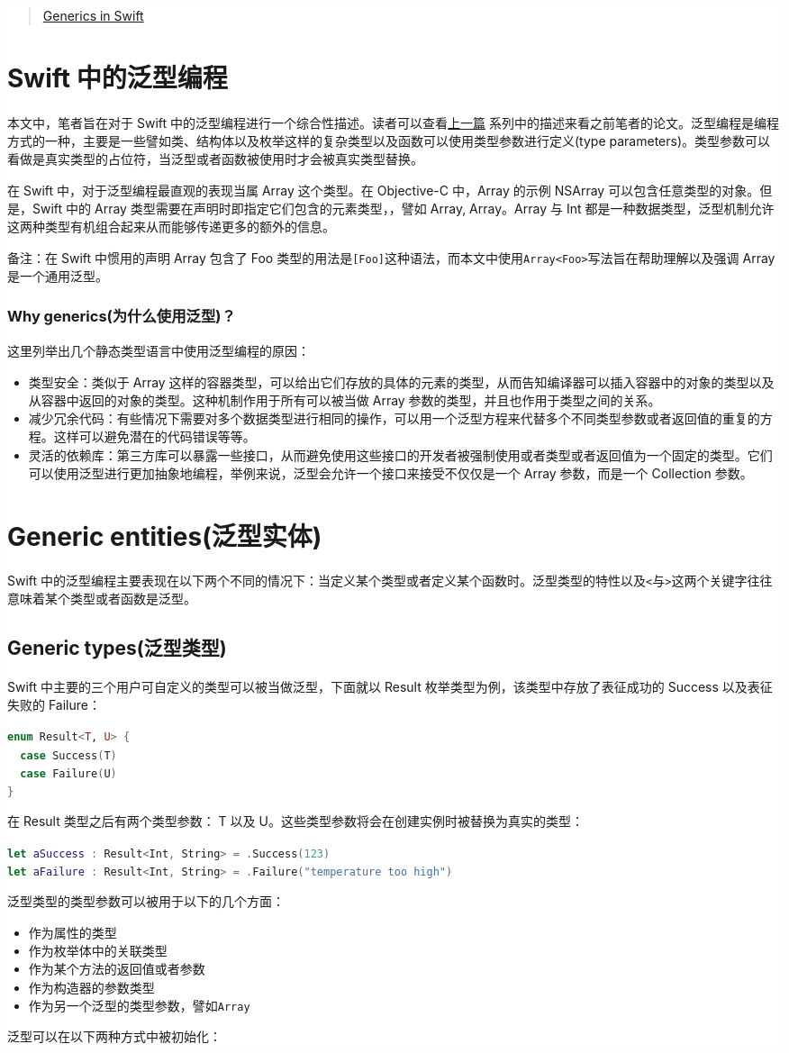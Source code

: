 > [Generics in Swift](http://austinzheng.com/2015/09/29/swift-generics-pt-2/)

# Swift 中的泛型编程

本文中，笔者旨在对于 Swift 中的泛型编程进行一个综合性描述。读者可以查看[上一篇](http://austinzheng.com/2015/01/02/swift-generics-pt-1/) 系列中的描述来看之前笔者的论文。泛型编程是编程方式的一种，主要是一些譬如类、结构体以及枚举这样的复杂类型以及函数可以使用类型参数进行定义(type parameters)。类型参数可以看做是真实类型的占位符，当泛型或者函数被使用时才会被真实类型替换。

在 Swift 中，对于泛型编程最直观的表现当属 Array 这个类型。在 Objective-C 中，Array 的示例 NSArray 可以包含任意类型的对象。但是，Swift 中的 Array 类型需要在声明时即指定它们包含的元素类型，，譬如 Array<Int>, Array<UIView>。Array 与 Int 都是一种数据类型，泛型机制允许这两种类型有机组合起来从而能够传递更多的额外的信息。

备注：在 Swift 中惯用的声明 Array 包含了 Foo 类型的用法是`[Foo]`这种语法，而本文中使用`Array<Foo>`写法旨在帮助理解以及强调 Array 是一个通用泛型。

### Why generics(为什么使用泛型)？

这里列举出几个静态类型语言中使用泛型编程的原因：

* 类型安全：类似于 Array 这样的容器类型，可以给出它们存放的具体的元素的类型，从而告知编译器可以插入容器中的对象的类型以及从容器中返回的对象的类型。这种机制作用于所有可以被当做 Array 参数的类型，并且也作用于类型之间的关系。
* 减少冗余代码：有些情况下需要对多个数据类型进行相同的操作，可以用一个泛型方程来代替多个不同类型参数或者返回值的重复的方程。这样可以避免潜在的代码错误等等。
* 灵活的依赖库：第三方库可以暴露一些接口，从而避免使用这些接口的开发者被强制使用或者类型或者返回值为一个固定的类型。它们可以使用泛型进行更加抽象地编程，举例来说，泛型会允许一个接口来接受不仅仅是一个 Array 参数，而是一个 Collection 参数。

# Generic entities(泛型实体)

Swift 中的泛型编程主要表现在以下两个不同的情况下：当定义某个类型或者定义某个函数时。泛型类型的特性以及`<`与`>`这两个关键字往往意味着某个类型或者函数是泛型。

## Generic types(泛型类型)

Swift 中主要的三个用户可自定义的类型可以被当做泛型，下面就以 Result 枚举类型为例，该类型中存放了表征成功的 Success 以及表征失败的 Failure：

```swift
enum Result<T, U> {
  case Success(T)
  case Failure(U)
}
```

在 Result 类型之后有两个类型参数： T 以及 U。这些类型参数将会在创建实例时被替换为真实的类型：

```swift
let aSuccess : Result<Int, String> = .Success(123)
let aFailure : Result<Int, String> = .Failure("temperature too high")
```

泛型类型的类型参数可以被用于以下的几个方面：

* 作为属性的类型
* 作为枚举体中的关联类型
* 作为某个方法的返回值或者参数
* 作为构造器的参数类型
* 作为另一个泛型的类型参数，譬如`Array`

泛型可以在以下两种方式中被初始化：
